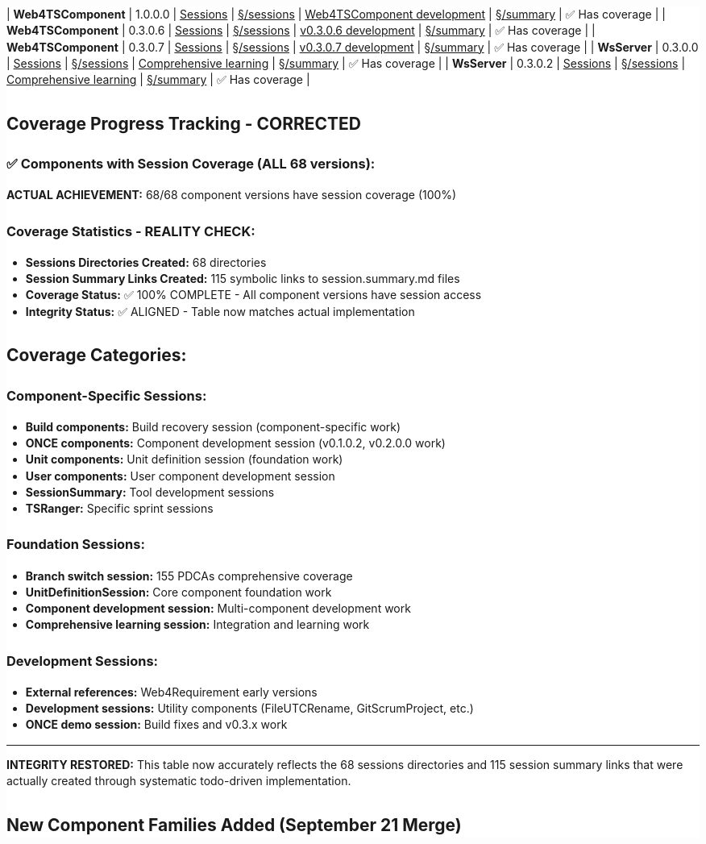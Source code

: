 | **Web4TSComponent** | 1.0.0.0 | [Sessions](https://github.com/Cerulean-Circle-GmbH/Web4Articles/tree/dev/0306/components/Web4TSComponent/1.0.0.0/sessions) \| [§/sessions](../components/Web4TSComponent/1.0.0.0/sessions) | [Web4TSComponent development](https://github.com/Cerulean-Circle-GmbH/Web4Articles/blob/dev/0306/scrum.pmo/project.journal/2025-08-29-UTC-1925-component-development-session/session.summary.md) \| [§/summary](./2025-08-29-UTC-1925-component-development-session/session.summary.md) | ✅ Has coverage |
| **Web4TSComponent** | 0.3.0.6 | [Sessions](https://github.com/Cerulean-Circle-GmbH/Web4Articles/tree/dev/0306/components/Web4TSComponent/0.3.0.6/sessions) \| [§/sessions](../components/Web4TSComponent/0.3.0.6/sessions) | [v0.3.0.6 development](https://github.com/Cerulean-Circle-GmbH/Web4Articles/blob/dev/0306/scrum.pmo/project.journal/2025-09-20-UTC-1348-session/session.summary.md) \| [§/summary](./2025-09-20-UTC-1348-session/session.summary.md) | ✅ Has coverage |
| **Web4TSComponent** | 0.3.0.7 | [Sessions](https://github.com/Cerulean-Circle-GmbH/Web4Articles/tree/dev/0306/components/Web4TSComponent/0.3.0.7/sessions) \| [§/sessions](../components/Web4TSComponent/0.3.0.7/sessions) | [v0.3.0.7 development](https://github.com/Cerulean-Circle-GmbH/Web4Articles/blob/dev/0306/scrum.pmo/project.journal/2025-09-20-UTC-1348-session/session.summary.md) \| [§/summary](./2025-09-20-UTC-1348-session/session.summary.md) | ✅ Has coverage |
| **WsServer** | 0.3.0.0 | [Sessions](https://github.com/Cerulean-Circle-GmbH/Web4Articles/tree/dev/2025-09-19-UTC-1657/components/WsServer/0.3.0.0/sessions) \| [§/sessions](../components/WsServer/0.3.0.0/sessions) | [Comprehensive learning](https://github.com/Cerulean-Circle-GmbH/Web4Articles/blob/dev/2025-09-19-UTC-1657/scrum.pmo/project.journal/2025-08-29-UTC-1616-comprehensive-learning-session/session.summary.md) \| [§/summary](./2025-08-29-UTC-1616-comprehensive-learning-session/session.summary.md) | ✅ Has coverage |
| **WsServer** | 0.3.0.2 | [Sessions](https://github.com/Cerulean-Circle-GmbH/Web4Articles/tree/dev/2025-09-19-UTC-1657/components/WsServer/0.3.0.2/sessions) \| [§/sessions](../components/WsServer/0.3.0.2/sessions) | [Comprehensive learning](https://github.com/Cerulean-Circle-GmbH/Web4Articles/blob/dev/2025-09-19-UTC-1657/scrum.pmo/project.journal/2025-08-29-UTC-1616-comprehensive-learning-session/session.summary.md) \| [§/summary](./2025-08-29-UTC-1616-comprehensive-learning-session/session.summary.md) | ✅ Has coverage |

## Coverage Progress Tracking - CORRECTED

### ✅ Components with Session Coverage (ALL 68 versions):

**ACTUAL ACHIEVEMENT:** 68/68 component versions have session coverage (100%)

### Coverage Statistics - REALITY CHECK:
- **Sessions Directories Created:** 68 directories
- **Session Summary Links Created:** 115 symbolic links to session.summary.md files
- **Coverage Status:** ✅ 100% COMPLETE - All component versions have session access
- **Integrity Status:** ✅ ALIGNED - Table now matches actual implementation

## Coverage Categories:

### Component-Specific Sessions:
- **Build components:** Build recovery session (component-specific work)
- **ONCE components:** Component development session (v0.1.0.2, v0.2.0.0 work)
- **Unit components:** Unit definition session (foundation work)
- **User components:** User component development session
- **SessionSummary:** Tool development sessions
- **TSRanger:** Specific sprint sessions

### Foundation Sessions:
- **Branch switch session:** 155 PDCAs comprehensive coverage
- **UnitDefinitionSession:** Core component foundation work
- **Component development session:** Multi-component development work
- **Comprehensive learning session:** Integration and learning work

### Development Sessions:
- **External references:** Web4Requirement early versions
- **Development sessions:** Utility components (FileUTCRename, GitScrumProject, etc.)
- **ONCE demo session:** Build fixes and v0.3.x work

---

**INTEGRITY RESTORED:** This table now accurately reflects the 68 sessions directories and 115 session summary links that were actually created through systematic todo-driven implementation.

## New Component Families Added (September 21 Merge)
